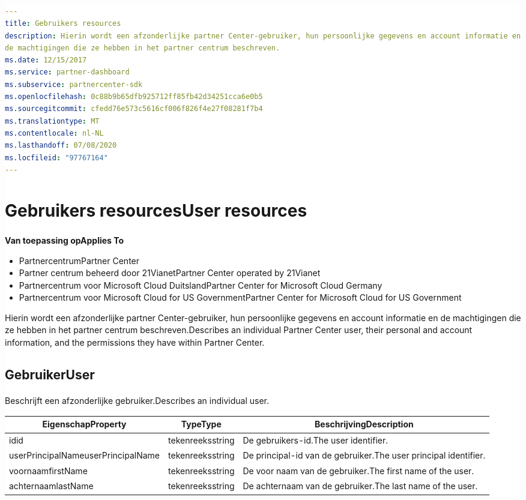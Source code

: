 ```yaml
---
title: Gebruikers resources
description: Hierin wordt een afzonderlijke partner Center-gebruiker, hun persoonlijke gegevens en account informatie en de machtigingen die ze hebben in het partner centrum beschreven.
ms.date: 12/15/2017
ms.service: partner-dashboard
ms.subservice: partnercenter-sdk
ms.openlocfilehash: 0c88b9b65dfb925712ff85fb42d34251cca6e0b5
ms.sourcegitcommit: cfedd76e573c5616cf006f826f4e27f08281f7b4
ms.translationtype: MT
ms.contentlocale: nl-NL
ms.lasthandoff: 07/08/2020
ms.locfileid: "97767164"
---
```

# <a name="user-resources"></a><span data-ttu-id="ea6e5-103">Gebruikers resources</span><span class="sxs-lookup"><span data-stu-id="ea6e5-103">User resources</span></span>

<span data-ttu-id="ea6e5-104">**Van toepassing op**</span><span class="sxs-lookup"><span data-stu-id="ea6e5-104">**Applies To**</span></span>

- <span data-ttu-id="ea6e5-105">Partnercentrum</span><span class="sxs-lookup"><span data-stu-id="ea6e5-105">Partner Center</span></span>
- <span data-ttu-id="ea6e5-106">Partner centrum beheerd door 21Vianet</span><span class="sxs-lookup"><span data-stu-id="ea6e5-106">Partner Center operated by 21Vianet</span></span>
- <span data-ttu-id="ea6e5-107">Partnercentrum voor Microsoft Cloud Duitsland</span><span class="sxs-lookup"><span data-stu-id="ea6e5-107">Partner Center for Microsoft Cloud Germany</span></span>
- <span data-ttu-id="ea6e5-108">Partnercentrum voor Microsoft Cloud for US Government</span><span class="sxs-lookup"><span data-stu-id="ea6e5-108">Partner Center for Microsoft Cloud for US Government</span></span>

<span data-ttu-id="ea6e5-109">Hierin wordt een afzonderlijke partner Center-gebruiker, hun persoonlijke gegevens en account informatie en de machtigingen die ze hebben in het partner centrum beschreven.</span><span class="sxs-lookup"><span data-stu-id="ea6e5-109">Describes an individual Partner Center user, their personal and account information, and the permissions they have within Partner Center.</span></span>

## <a name="user"></a><span data-ttu-id="ea6e5-110">Gebruiker</span><span class="sxs-lookup"><span data-stu-id="ea6e5-110">User</span></span>

<span data-ttu-id="ea6e5-111">Beschrijft een afzonderlijke gebruiker.</span><span class="sxs-lookup"><span data-stu-id="ea6e5-111">Describes an individual user.</span></span>

| <span data-ttu-id="ea6e5-112">Eigenschap</span><span class="sxs-lookup"><span data-stu-id="ea6e5-112">Property</span></span>              | <span data-ttu-id="ea6e5-113">Type</span><span class="sxs-lookup"><span data-stu-id="ea6e5-113">Type</span></span>                                                           | <span data-ttu-id="ea6e5-114">Beschrijving</span><span class="sxs-lookup"><span data-stu-id="ea6e5-114">Description</span></span>                                                                                                                                                                                                                |
|-----------------------|----------------------------------------------------------------|----------------------------------------------------------------------------------------------------------------------------------------------------------------------------------------------------------------------------|
| <span data-ttu-id="ea6e5-115">id</span><span class="sxs-lookup"><span data-stu-id="ea6e5-115">id</span></span>                    | <span data-ttu-id="ea6e5-116">tekenreeks</span><span class="sxs-lookup"><span data-stu-id="ea6e5-116">string</span></span>                                                         | <span data-ttu-id="ea6e5-117">De gebruikers-id.</span><span class="sxs-lookup"><span data-stu-id="ea6e5-117">The user identifier.</span></span>                                                                                                                                                                                                       |
| <span data-ttu-id="ea6e5-118">userPrincipalName</span><span class="sxs-lookup"><span data-stu-id="ea6e5-118">userPrincipalName</span></span>     | <span data-ttu-id="ea6e5-119">tekenreeks</span><span class="sxs-lookup"><span data-stu-id="ea6e5-119">string</span></span>                                                         | <span data-ttu-id="ea6e5-120">De principal-id van de gebruiker.</span><span class="sxs-lookup"><span data-stu-id="ea6e5-120">The user principal identifier.</span></span>                                                                                                                                                                                             |
| <span data-ttu-id="ea6e5-121">voornaam</span><span class="sxs-lookup"><span data-stu-id="ea6e5-121">firstName</span></span>             | <span data-ttu-id="ea6e5-122">tekenreeks</span><span class="sxs-lookup"><span data-stu-id="ea6e5-122">string</span></span>                                                         | <span data-ttu-id="ea6e5-123">De voor naam van de gebruiker.</span><span class="sxs-lookup"><span data-stu-id="ea6e5-123">The first name of the user.</span></span>                                                                                                                                                                                                |
| <span data-ttu-id="ea6e5-124">achternaam</span><span class="sxs-lookup"><span data-stu-id="ea6e5-124">lastName</span></span>              | <span data-ttu-id="ea6e5-125">tekenreeks</span><span class="sxs-lookup"><span data-stu-id="ea6e5-125">string</span></span>                                                         | <span data-ttu-id="ea6e5-126">De achternaam van de gebruiker.</span><span class="sxs-lookup"><span data-stu-id="ea6e5-126">The last name of the user.</span></span>                                                                                                                                                                                                 |